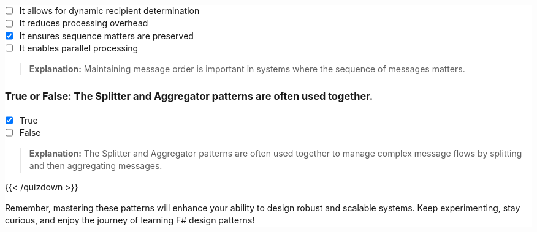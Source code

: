 - [ ] It allows for dynamic recipient determination
- [ ] It reduces processing overhead
- [x] It ensures sequence matters are preserved
- [ ] It enables parallel processing

> **Explanation:** Maintaining message order is important in systems where the sequence of messages matters.

### True or False: The Splitter and Aggregator patterns are often used together.

- [x] True
- [ ] False

> **Explanation:** The Splitter and Aggregator patterns are often used together to manage complex message flows by splitting and then aggregating messages.

{{< /quizdown >}}

Remember, mastering these patterns will enhance your ability to design robust and scalable systems. Keep experimenting, stay curious, and enjoy the journey of learning F# design patterns!
